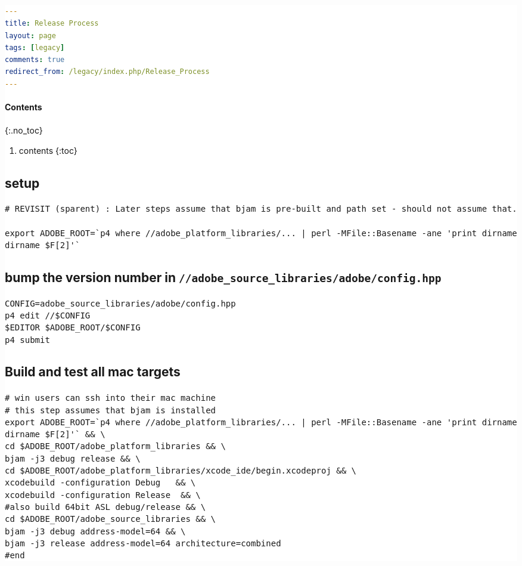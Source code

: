 ```yaml
---
title: Release Process
layout: page
tags: [legacy]
comments: true
redirect_from: /legacy/index.php/Release_Process
---
```

#### Contents
{:.no_toc}
1. contents
{:toc}

## setup
<pre>
# REVISIT (sparent) : Later steps assume that bjam is pre-built and path set - should not assume that.

export ADOBE_ROOT=`p4 where //adobe_platform_libraries/... | perl -MFile::Basename -ane 'print dirname dirname $F[2]'`
</pre>

## bump the version number in <code>//adobe_source_libraries/adobe/config.hpp</code>
<pre>
CONFIG=adobe_source_libraries/adobe/config.hpp
p4 edit //$CONFIG
$EDITOR $ADOBE_ROOT/$CONFIG
p4 submit
</pre>
## Build and test all mac targets
<pre>
# win users can ssh into their mac machine
# this step assumes that bjam is installed
export ADOBE_ROOT=`p4 where //adobe_platform_libraries/... | perl -MFile::Basename -ane 'print dirname dirname $F[2]'` && \
cd $ADOBE_ROOT/adobe_platform_libraries && \
bjam -j3 debug release && \
cd $ADOBE_ROOT/adobe_platform_libraries/xcode_ide/begin.xcodeproj && \
xcodebuild -configuration Debug   && \
xcodebuild -configuration Release  && \
#also build 64bit ASL debug/release && \
cd $ADOBE_ROOT/adobe_source_libraries && \
bjam -j3 debug address-model=64 && \
bjam -j3 release address-model=64 architecture=combined
#end
</pre>
